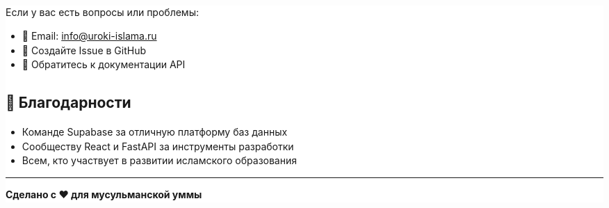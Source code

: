 Если у вас есть вопросы или проблемы:

- 📧 Email: info@uroki-islama.ru
- 🐛 Создайте Issue в GitHub
- 💬 Обратитесь к документации API

## 🙏 Благодарности

- Команде Supabase за отличную платформу баз данных
- Сообществу React и FastAPI за инструменты разработки
- Всем, кто участвует в развитии исламского образования

---

**Сделано с ❤️ для мусульманской уммы**
